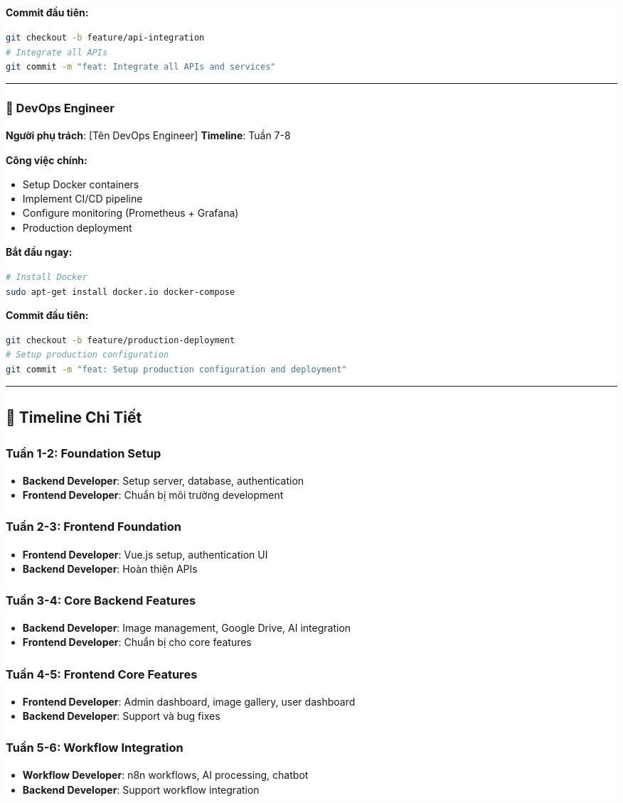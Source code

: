 **Commit đầu tiên:**
```bash
git checkout -b feature/api-integration
# Integrate all APIs
git commit -m "feat: Integrate all APIs and services"
```

---

### 🚀 DevOps Engineer
**Người phụ trách**: [Tên DevOps Engineer]
**Timeline**: Tuần 7-8

**Công việc chính:**
- Setup Docker containers
- Implement CI/CD pipeline
- Configure monitoring (Prometheus + Grafana)
- Production deployment

**Bắt đầu ngay:**
```bash
# Install Docker
sudo apt-get install docker.io docker-compose
```

**Commit đầu tiên:**
```bash
git checkout -b feature/production-deployment
# Setup production configuration
git commit -m "feat: Setup production configuration and deployment"
```

---

## 📅 Timeline Chi Tiết

### Tuần 1-2: Foundation Setup
- **Backend Developer**: Setup server, database, authentication
- **Frontend Developer**: Chuẩn bị môi trường development

### Tuần 2-3: Frontend Foundation
- **Frontend Developer**: Vue.js setup, authentication UI
- **Backend Developer**: Hoàn thiện APIs

### Tuần 3-4: Core Backend Features
- **Backend Developer**: Image management, Google Drive, AI integration
- **Frontend Developer**: Chuẩn bị cho core features

### Tuần 4-5: Frontend Core Features
- **Frontend Developer**: Admin dashboard, image gallery, user dashboard
- **Backend Developer**: Support và bug fixes

### Tuần 5-6: Workflow Integration
- **Workflow Developer**: n8n workflows, AI processing, chatbot
- **Backend Developer**: Support workflow integration
